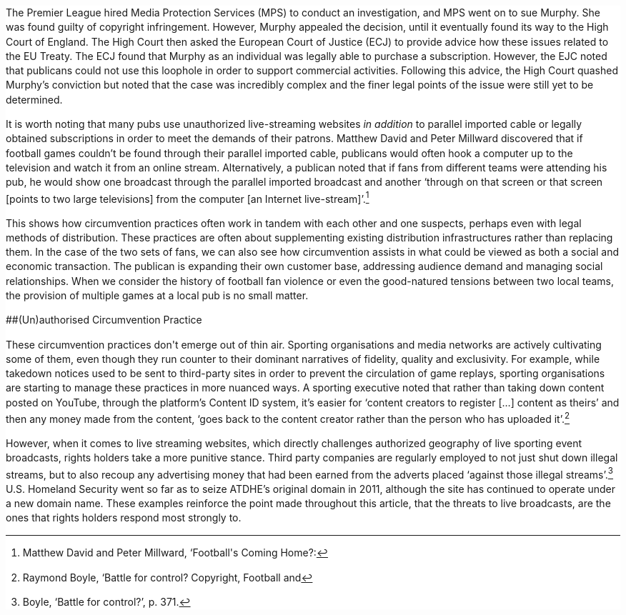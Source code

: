 The Premier League hired Media Protection Services (MPS) to conduct an
investigation, and MPS went on to sue Murphy. She was found guilty of
copyright infringement. However, Murphy appealed the decision, until it
eventually found its way to the High Court of England. The High Court
then asked the European Court of Justice (ECJ) to provide advice how
these issues related to the EU Treaty. The ECJ found that Murphy as an
individual was legally able to purchase a subscription. However, the EJC
noted that publicans could not use this loophole in order to support
commercial activities. Following this advice, the High Court quashed
Murphy’s conviction but noted that the case was incredibly complex and
the finer legal points of the issue were still yet to be determined.

It is worth noting that many pubs use unauthorized live-streaming
websites *in addition* to parallel imported cable or legally obtained
subscriptions in order to meet the demands of their patrons. Matthew
David and Peter Millward discovered that if football games couldn’t be
found through their parallel imported cable, publicans would often hook
a computer up to the television and watch it from an online stream.
Alternatively, a publican noted that if fans from different teams were
attending his pub, he would show one broadcast through the parallel
imported broadcast and another ‘through on that screen or that screen
\[points to two large televisions\] from the computer \[an Internet
live-stream\]’.[^06MeesePodkalickaGeoblockingandSport_10]

This shows how circumvention practices often work in tandem with each
other and one suspects, perhaps even with legal methods of distribution.
These practices are often about supplementing existing distribution
infrastructures rather than replacing them. In the case of the two sets
of fans, we can also see how circumvention assists in what could be
viewed as both a social and economic transaction. The publican is
expanding their own customer base, addressing audience demand and
managing social relationships. When we consider the history of football
fan violence or even the good-natured tensions between two local teams,
the provision of multiple games at a local pub is no small matter.

##(Un)authorised Circumvention Practice

These circumvention practices don't emerge out of thin air. Sporting
organisations and media networks are actively cultivating some of them,
even though they run counter to their dominant narratives of fidelity,
quality and exclusivity. For example, while takedown notices used to be
sent to third-party sites in order to prevent the circulation of game
replays, sporting organisations are starting to manage these practices
in more nuanced ways. A sporting executive noted that rather than taking
down content posted on YouTube, through the platform’s Content ID
system, it’s easier for ‘content creators to register \[…\] content as
theirs’ and then any money made from the content, ‘goes back to the
content creator rather than the person who has uploaded it’.[^06MeesePodkalickaGeoblockingandSport_11]

However, when it comes to live streaming websites, which directly
challenges authorized geography of live sporting event broadcasts,
rights holders take a more punitive stance. Third party companies are
regularly employed to not just shut down illegal streams, but to also
recoup any advertising money that had been earned from the adverts
placed ‘against those illegal streams’.[^06MeesePodkalickaGeoblockingandSport_12] U.S. Homeland Security went
so far as to seize ATDHE’s original domain in 2011, although the site
has continued to operate under a new domain name. These examples
reinforce the point made throughout this article, that the threats to
live broadcasts, are the ones that rights holders respond most strongly
to.


[^06MeesePodkalickaGeoblockingandSport_1]: Jere Longman, ‘Fox and Telemundo Win U.S. Rights to World Cups’, *New York Times*, 21 October, 2011, [http://www.nytimes.com/2011/10/22/sports/soccer/fox-and-telemundo-win-us-rights-to-2018-and-2022-world-cups.html](http://www.nytimes.com/2011/10/22/sports/soccer/fox-and-telemundo-win-us-rights-to-2018-and-2022-world-cups.html).
[^06MeesePodkalickaGeoblockingandSport_2]: ‘IOC Awards Olympic Games Broadcast Rights to NBC Universal
[^06MeesePodkalickaGeoblockingandSport_3]: ‘2014 FIFA World Cup Breaks Online Streaming Records’, *FIFA.com*,
[^06MeesePodkalickaGeoblockingandSport_4]: Brett Hutchins, ‘Robbing the World’s Largest Jewellery Store’? Digital Sports Piracy, Industry Hyperbole, and Barriers to an Alternative Online Business Model’, ANZCA 2011, Waikato, New Zealand, 5-8 July, 2011,
[^06MeesePodkalickaGeoblockingandSport_5]: Brett Hutchins and David Rowe, *Sport Beyond Television: The
[^06MeesePodkalickaGeoblockingandSport_6]: Hutchins, ‘Robbing the World’s Largest Jewellery Store’, p.1.
[^06MeesePodkalickaGeoblockingandSport_7]: Hutchins, ‘Robbing the World’s Largest Jewellery Store’, p. 4.
[^06MeesePodkalickaGeoblockingandSport_8]: Hutchins, ‘Robbing the World’s Largest Jewellery Store’, p. 4.
[^06MeesePodkalickaGeoblockingandSport_9]: The details of this case can be found at *Murphy v. Media
[^06MeesePodkalickaGeoblockingandSport_10]: Matthew David and Peter Millward, ‘Football's Coming Home?:
[^06MeesePodkalickaGeoblockingandSport_11]: Raymond Boyle, ‘Battle for control? Copyright, Football and
[^06MeesePodkalickaGeoblockingandSport_12]: Boyle, ‘Battle for control?’, p. 371.
[^06MeesePodkalickaGeoblockingandSport_13]: Matthew David and Peter Millward, ‘Football's Coming Home?’, p.
[^06MeesePodkalickaGeoblockingandSport_14]: Jock Given, ‘Bringing the ABC Back Home’, *Inside Story*, 16 May
[^06MeesePodkalickaGeoblockingandSport_15]: Tom Evens and Katrien Lefever, ‘Watching the Football Game: